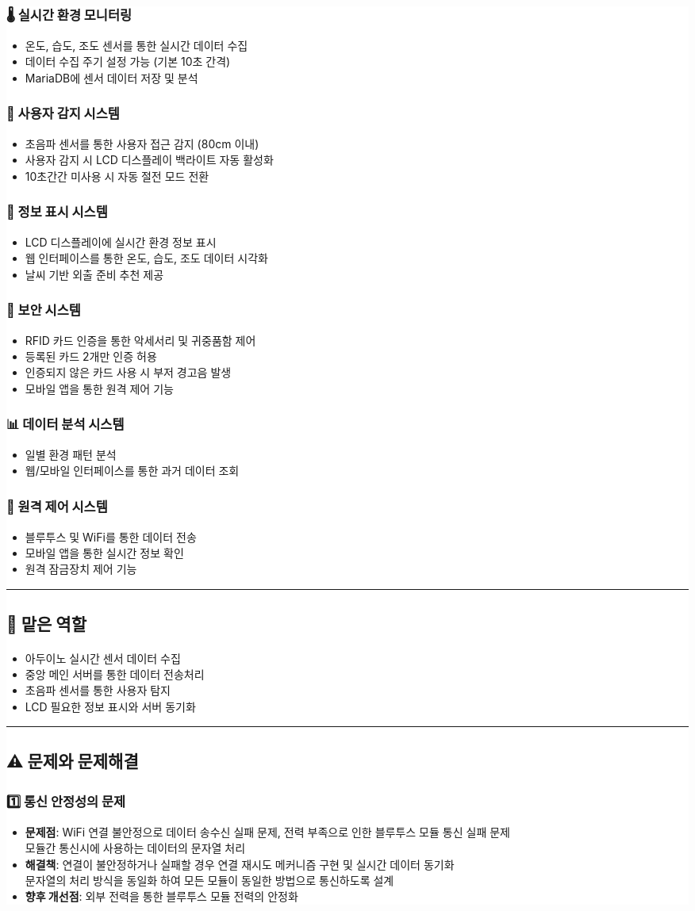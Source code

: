### 🌡️ 실시간 환경 모니터링
- 온도, 습도, 조도 센서를 통한 실시간 데이터 수집
- 데이터 수집 주기 설정 가능 (기본 10초 간격)
- MariaDB에 센서 데이터 저장 및 분석

### 👤 사용자 감지 시스템
- 초음파 센서를 통한 사용자 접근 감지 (80cm 이내)
- 사용자 감지 시 LCD 디스플레이 백라이트 자동 활성화
- 10초간간 미사용 시 자동 절전 모드 전환

### 📱 정보 표시 시스템
- LCD 디스플레이에 실시간 환경 정보 표시
- 웹 인터페이스를 통한 온도, 습도, 조도 데이터 시각화
- 날씨 기반 외출 준비 추천 제공

### 🔐 보안 시스템
- RFID 카드 인증을 통한 악세서리 및 귀중품함 제어
- 등록된 카드 2개만 인증 허용
- 인증되지 않은 카드 사용 시 부저 경고음 발생
- 모바일 앱을 통한 원격 제어 기능

### 📊 데이터 분석 시스템
- 일별 환경 패턴 분석
- 웹/모바일 인터페이스를 통한 과거 데이터 조회

### 📡 원격 제어 시스템
- 블루투스 및 WiFi를 통한 데이터 전송
- 모바일 앱을 통한 실시간 정보 확인
- 원격 잠금장치 제어 기능

---

## 🔑 맡은 역할

- 아두이노 실시간 센서 데이터 수집
- 중앙 메인 서버를 통한 데이터 전송처리
- 초음파 센서를 통한 사용자 탐지
- LCD 필요한 정보 표시와 서버 동기화

---

## ⚠️ 문제와 문제해결

### 1️⃣ 통신 안정성의 문제

- **문제점**: WiFi 연결 불안정으로 데이터 송수신 실패 문제, 전력 부족으로 인한 블루투스 모듈 통신 실패 문제<br>
모듈간 통신시에 사용하는 데이터의 문자열 처리
- **해결책**: 연결이 불안정하거나 실패할 경우 연결 재시도 메커니즘 구현 및 실시간 데이터 동기화 <br>
문자열의 처리 방식을 동일화 하여 모든 모듈이 동일한 방법으로 통신하도록 설계
- **향후 개선점**: 외부 전력을 통한 블루투스 모듈 전력의 안정화
